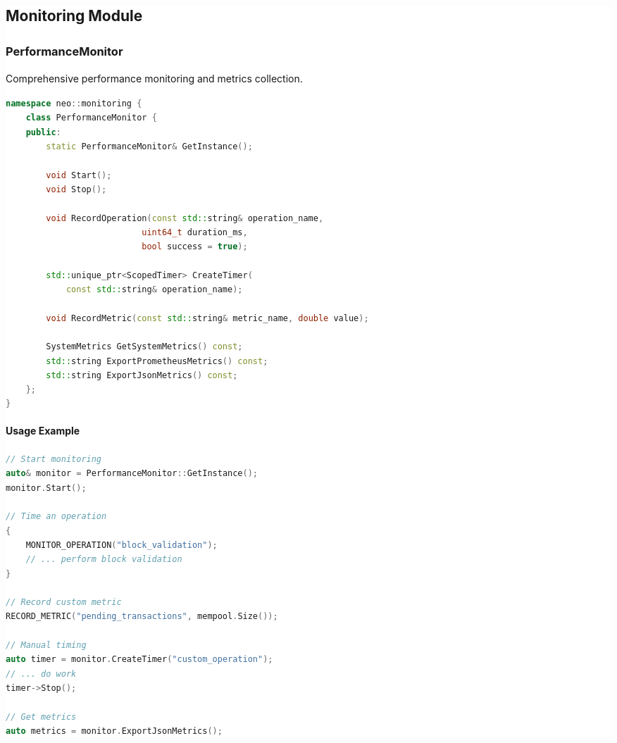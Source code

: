 ## Monitoring Module

### PerformanceMonitor

Comprehensive performance monitoring and metrics collection.

```cpp
namespace neo::monitoring {
    class PerformanceMonitor {
    public:
        static PerformanceMonitor& GetInstance();
        
        void Start();
        void Stop();
        
        void RecordOperation(const std::string& operation_name,
                           uint64_t duration_ms,
                           bool success = true);
        
        std::unique_ptr<ScopedTimer> CreateTimer(
            const std::string& operation_name);
        
        void RecordMetric(const std::string& metric_name, double value);
        
        SystemMetrics GetSystemMetrics() const;
        std::string ExportPrometheusMetrics() const;
        std::string ExportJsonMetrics() const;
    };
}
```

#### Usage Example

```cpp
// Start monitoring
auto& monitor = PerformanceMonitor::GetInstance();
monitor.Start();

// Time an operation
{
    MONITOR_OPERATION("block_validation");
    // ... perform block validation
}

// Record custom metric
RECORD_METRIC("pending_transactions", mempool.Size());

// Manual timing
auto timer = monitor.CreateTimer("custom_operation");
// ... do work
timer->Stop();

// Get metrics
auto metrics = monitor.ExportJsonMetrics();
```
